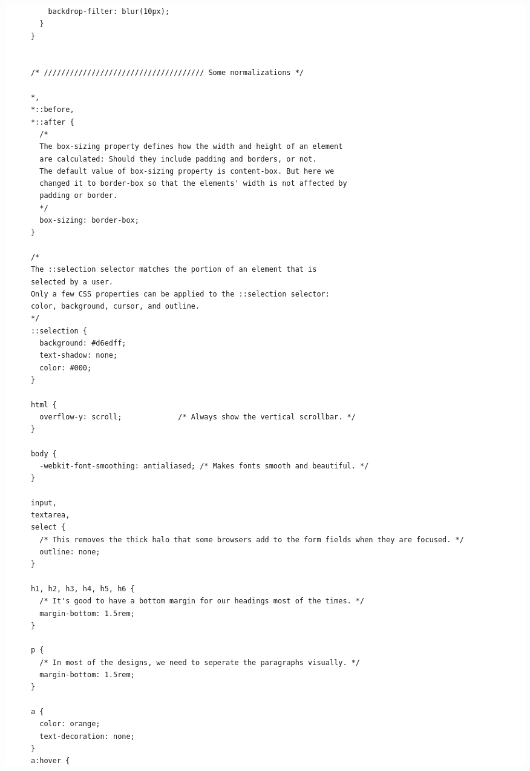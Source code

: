 ```html
          backdrop-filter: blur(10px);
        }
      }


      /* ///////////////////////////////////// Some normalizations */

      *,
      *::before,
      *::after {
        /*
        The box-sizing property defines how the width and height of an element
        are calculated: Should they include padding and borders, or not.
        The default value of box-sizing property is content-box. But here we
        changed it to border-box so that the elements' width is not affected by
        padding or border.
        */
        box-sizing: border-box;
      }

      /*
      The ::selection selector matches the portion of an element that is
      selected by a user.
      Only a few CSS properties can be applied to the ::selection selector:
      color, background, cursor, and outline.
      */
      ::selection {
        background: #d6edff;
        text-shadow: none;
        color: #000;
      }

      html {
        overflow-y: scroll;             /* Always show the vertical scrollbar. */
      }

      body {
      	-webkit-font-smoothing: antialiased; /* Makes fonts smooth and beautiful. */
      }

      input,
      textarea,
      select {
        /* This removes the thick halo that some browsers add to the form fields when they are focused. */
        outline: none;
      }

      h1, h2, h3, h4, h5, h6 {
        /* It's good to have a bottom margin for our headings most of the times. */
        margin-bottom: 1.5rem;
      }

      p {
        /* In most of the designs, we need to seperate the paragraphs visually. */
        margin-bottom: 1.5rem;
      }

      a {
        color: orange;
        text-decoration: none;
      }
      a:hover {
```
